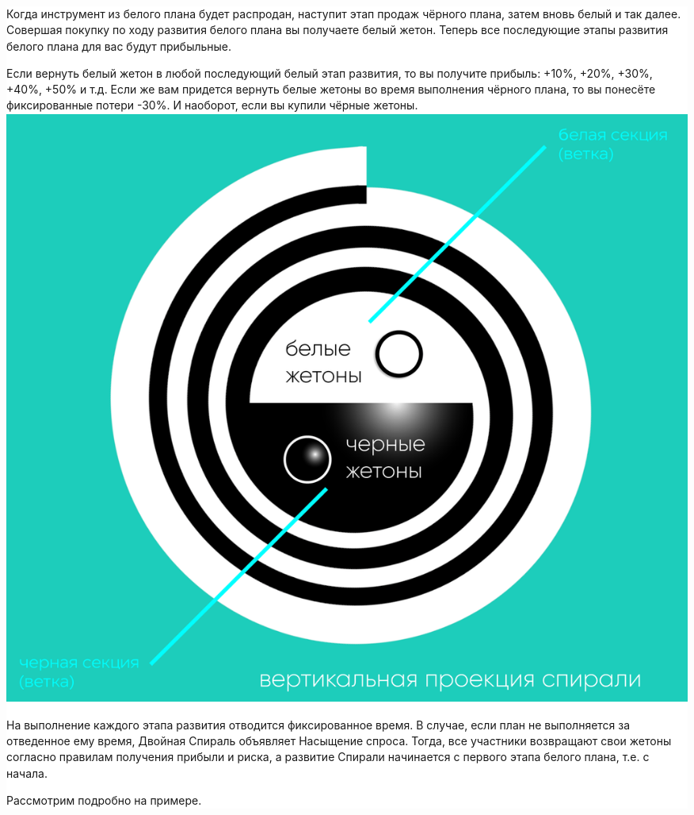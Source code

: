 Когда инструмент из белого плана будет распродан, наступит этап продаж чёрного плана, затем вновь белый и так далее. Совершая покупку по ходу развития белого плана вы получаете белый жетон. Теперь все последующие этапы развития белого плана для вас будут прибыльные.

Если вернуть белый жетон в любой последующий белый этап развития, то вы получите прибыль: +10%, +20%, +30%, +40%, +50% и т.д. Если же вам придется вернуть белые жетоны во время выполнения чёрного плана, то вы понесёте фиксированные потери -30%. И наоборот, если вы купили чёрные жетоны.
![](/static/preza8-33.png)

На выполнение каждого этапа развития отводится фиксированное время. В случае, если план не выполняется за отведенное ему время, Двойная Спираль объявляет Насыщение спроса. Тогда, все участники возвращают свои жетоны согласно правилам получения прибыли и риска, а развитие Спирали начинается с первого этапа белого плана, т.е. с начала.

Рассмотрим подробно на примере.
